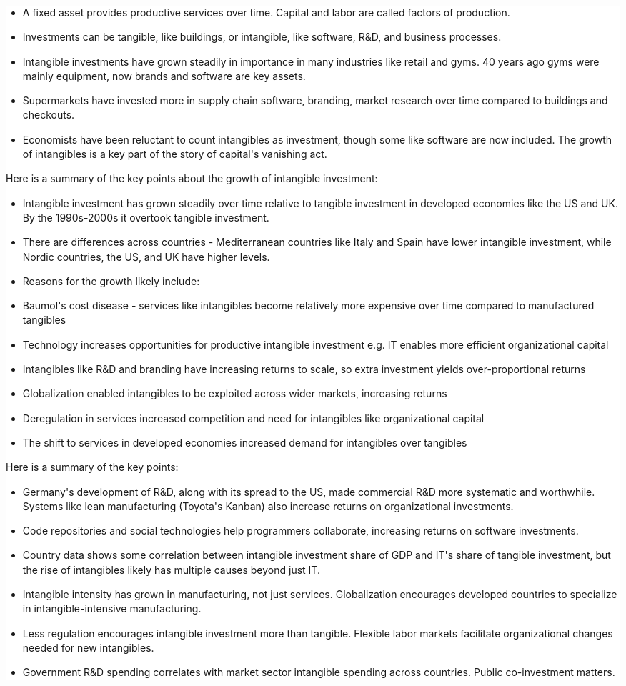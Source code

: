 - A fixed asset provides productive services over time. Capital and labor are called factors of production.

- Investments can be tangible, like buildings, or intangible, like software, R&D, and business processes. 

- Intangible investments have grown steadily in importance in many industries like retail and gyms. 40 years ago gyms were mainly equipment, now brands and software are key assets.

- Supermarkets have invested more in supply chain software, branding, market research over time compared to buildings and checkouts.

- Economists have been reluctant to count intangibles as investment, though some like software are now included. The growth of intangibles is a key part of the story of capital's vanishing act.

 Here is a summary of the key points about the growth of intangible investment:

- Intangible investment has grown steadily over time relative to tangible investment in developed economies like the US and UK. By the 1990s-2000s it overtook tangible investment. 

- There are differences across countries - Mediterranean countries like Italy and Spain have lower intangible investment, while Nordic countries, the US, and UK have higher levels. 

- Reasons for the growth likely include:

- Baumol's cost disease - services like intangibles become relatively more expensive over time compared to manufactured tangibles

- Technology increases opportunities for productive intangible investment e.g. IT enables more efficient organizational capital

- Intangibles like R&D and branding have increasing returns to scale, so extra investment yields over-proportional returns

- Globalization enabled intangibles to be exploited across wider markets, increasing returns

- Deregulation in services increased competition and need for intangibles like organizational capital

- The shift to services in developed economies increased demand for intangibles over tangibles

 Here is a summary of the key points:

- Germany's development of R&D, along with its spread to the US, made commercial R&D more systematic and worthwhile. Systems like lean manufacturing (Toyota's Kanban) also increase returns on organizational investments. 

- Code repositories and social technologies help programmers collaborate, increasing returns on software investments. 

- Country data shows some correlation between intangible investment share of GDP and IT's share of tangible investment, but the rise of intangibles likely has multiple causes beyond just IT.

- Intangible intensity has grown in manufacturing, not just services. Globalization encourages developed countries to specialize in intangible-intensive manufacturing.  

- Less regulation encourages intangible investment more than tangible. Flexible labor markets facilitate organizational changes needed for new intangibles.

- Government R&D spending correlates with market sector intangible spending across countries. Public co-investment matters.
